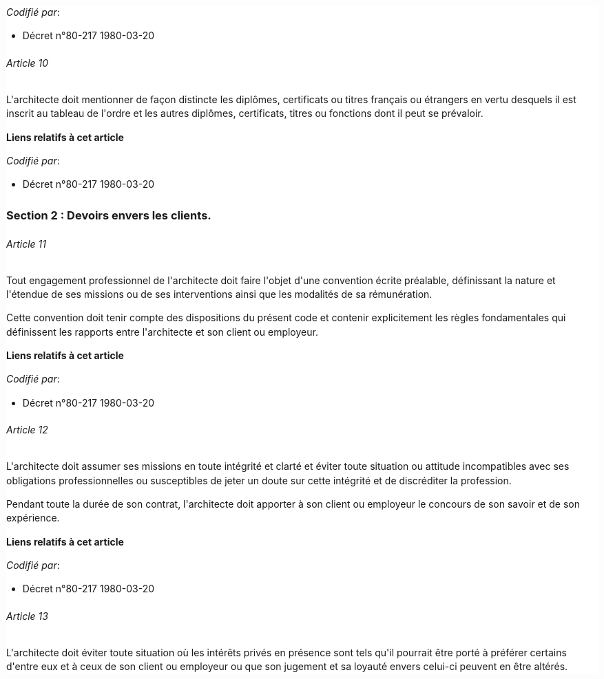 _Codifié par_:

  - Décret n°80-217 1980-03-20


###### Article 10

L'architecte doit mentionner de façon distincte les diplômes, certificats ou titres français ou étrangers en vertu desquels
il est inscrit au tableau de l'ordre et les autres diplômes, certificats, titres ou fonctions dont il peut se prévaloir.

**Liens relatifs à cet article**

_Codifié par_:

  - Décret n°80-217 1980-03-20


### Section 2 : Devoirs envers les clients.<a id=6></a>

###### Article 11

Tout engagement professionnel de l'architecte doit faire l'objet d'une convention écrite préalable, définissant la nature et
l'étendue de ses missions ou de ses interventions ainsi que les modalités de sa rémunération.

Cette convention doit tenir compte des dispositions du présent code et contenir explicitement les règles fondamentales qui
définissent les rapports entre l'architecte et son client ou employeur.

**Liens relatifs à cet article**

_Codifié par_:

  - Décret n°80-217 1980-03-20


###### Article 12

L'architecte doit assumer ses missions en toute intégrité et clarté et éviter toute situation ou attitude incompatibles avec
ses obligations professionnelles ou susceptibles de jeter un doute sur cette intégrité et de discréditer la profession.

Pendant toute la durée de son contrat, l'architecte doit apporter à son client ou employeur le concours de son savoir et de
son expérience.

**Liens relatifs à cet article**

_Codifié par_:

  - Décret n°80-217 1980-03-20


###### Article 13

L'architecte doit éviter toute situation où les intérêts privés en présence sont tels qu'il pourrait être porté à préférer
certains d'entre eux et à ceux de son client ou employeur ou que son jugement et sa loyauté envers celui-ci peuvent en être
altérés.
